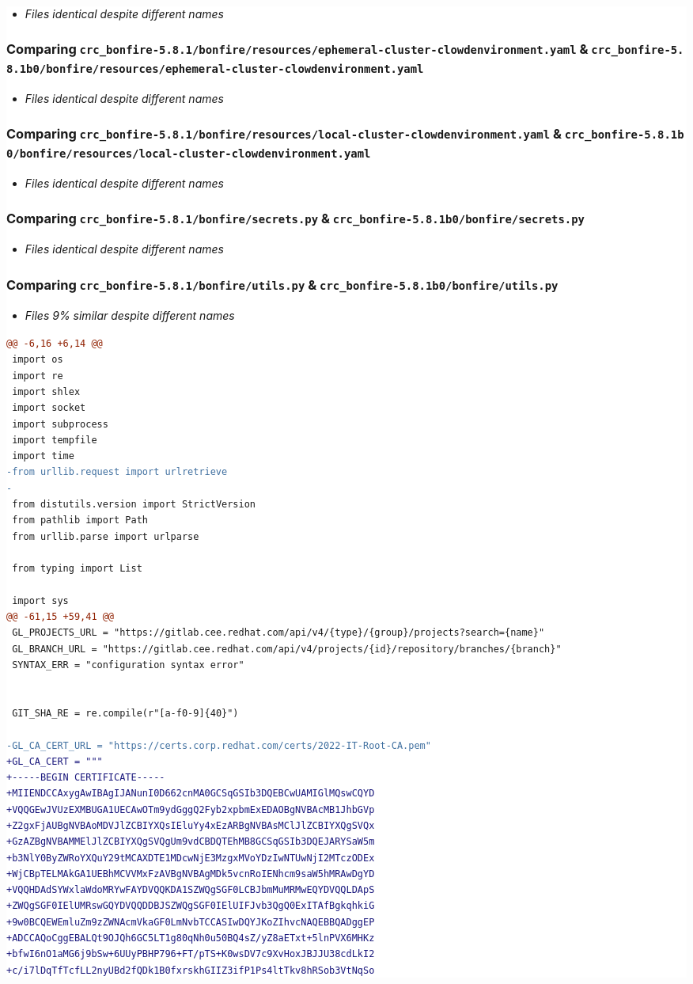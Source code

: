  * *Files identical despite different names*

### Comparing `crc_bonfire-5.8.1/bonfire/resources/ephemeral-cluster-clowdenvironment.yaml` & `crc_bonfire-5.8.1b0/bonfire/resources/ephemeral-cluster-clowdenvironment.yaml`

 * *Files identical despite different names*

### Comparing `crc_bonfire-5.8.1/bonfire/resources/local-cluster-clowdenvironment.yaml` & `crc_bonfire-5.8.1b0/bonfire/resources/local-cluster-clowdenvironment.yaml`

 * *Files identical despite different names*

### Comparing `crc_bonfire-5.8.1/bonfire/secrets.py` & `crc_bonfire-5.8.1b0/bonfire/secrets.py`

 * *Files identical despite different names*

### Comparing `crc_bonfire-5.8.1/bonfire/utils.py` & `crc_bonfire-5.8.1b0/bonfire/utils.py`

 * *Files 9% similar despite different names*

```diff
@@ -6,16 +6,14 @@
 import os
 import re
 import shlex
 import socket
 import subprocess
 import tempfile
 import time
-from urllib.request import urlretrieve
-
 from distutils.version import StrictVersion
 from pathlib import Path
 from urllib.parse import urlparse
 
 from typing import List
 
 import sys
@@ -61,15 +59,41 @@
 GL_PROJECTS_URL = "https://gitlab.cee.redhat.com/api/v4/{type}/{group}/projects?search={name}"
 GL_BRANCH_URL = "https://gitlab.cee.redhat.com/api/v4/projects/{id}/repository/branches/{branch}"
 SYNTAX_ERR = "configuration syntax error"
 
 
 GIT_SHA_RE = re.compile(r"[a-f0-9]{40}")
 
-GL_CA_CERT_URL = "https://certs.corp.redhat.com/certs/2022-IT-Root-CA.pem"
+GL_CA_CERT = """
+-----BEGIN CERTIFICATE-----
+MIIENDCCAxygAwIBAgIJANunI0D662cnMA0GCSqGSIb3DQEBCwUAMIGlMQswCQYD
+VQQGEwJVUzEXMBUGA1UECAwOTm9ydGggQ2Fyb2xpbmExEDAOBgNVBAcMB1JhbGVp
+Z2gxFjAUBgNVBAoMDVJlZCBIYXQsIEluYy4xEzARBgNVBAsMClJlZCBIYXQgSVQx
+GzAZBgNVBAMMElJlZCBIYXQgSVQgUm9vdCBDQTEhMB8GCSqGSIb3DQEJARYSaW5m
+b3NlY0ByZWRoYXQuY29tMCAXDTE1MDcwNjE3MzgxMVoYDzIwNTUwNjI2MTczODEx
+WjCBpTELMAkGA1UEBhMCVVMxFzAVBgNVBAgMDk5vcnRoIENhcm9saW5hMRAwDgYD
+VQQHDAdSYWxlaWdoMRYwFAYDVQQKDA1SZWQgSGF0LCBJbmMuMRMwEQYDVQQLDApS
+ZWQgSGF0IElUMRswGQYDVQQDDBJSZWQgSGF0IElUIFJvb3QgQ0ExITAfBgkqhkiG
+9w0BCQEWEmluZm9zZWNAcmVkaGF0LmNvbTCCASIwDQYJKoZIhvcNAQEBBQADggEP
+ADCCAQoCggEBALQt9OJQh6GC5LT1g80qNh0u50BQ4sZ/yZ8aETxt+5lnPVX6MHKz
+bfwI6nO1aMG6j9bSw+6UUyPBHP796+FT/pTS+K0wsDV7c9XvHoxJBJJU38cdLkI2
+c/i7lDqTfTcfLL2nyUBd2fQDk1B0fxrskhGIIZ3ifP1Ps4ltTkv8hRSob3VtNqSo
```
